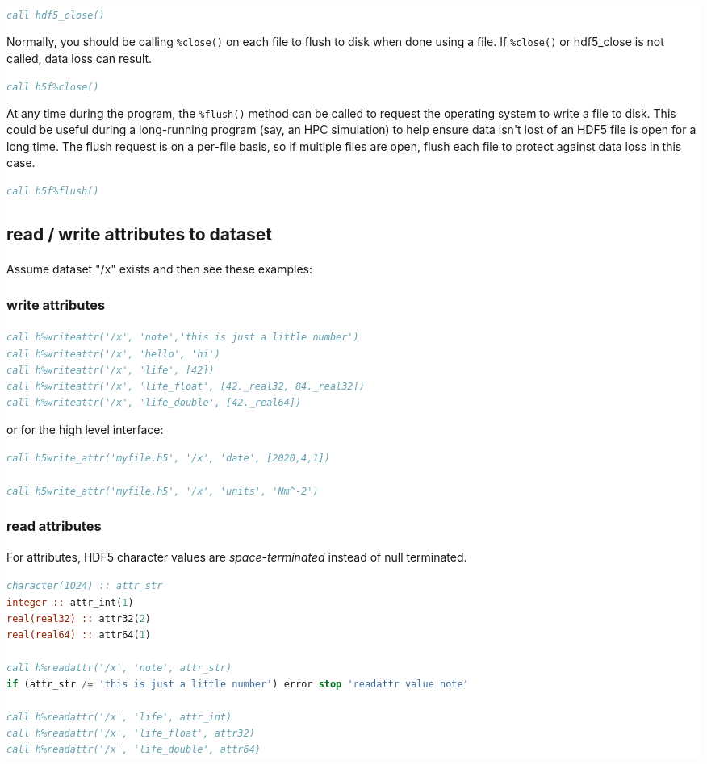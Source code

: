 ```fortran
call hdf5_close()
```

Normally, you should be calling `%close()` on each file to flush to disk when done using a file.
If `%close()` or hdf5_close is not called, data loss can result.

```fortran
call h5f%close()
```

At any time during the program, the `%flush()` method can be called to request the operating system to write a file to disk.
This could be useful during a long-running program (say, an HPC simulation) to help ensure data isn't lost of an HDF5 file is open for a long time.
The flush request is on a per-file basis, so if multiple files are open, flush each file to protect against data loss in this case.

```fortran
call h5f%flush()
```

## read / write attributes to dataset

Assume dataset "/x" exists and then see these examples:

### write attributes

```fortran
call h%writeattr('/x', 'note','this is just a little number')
call h%writeattr('/x', 'hello', 'hi')
call h%writeattr('/x', 'life', [42])
call h%writeattr('/x', 'life_float', [42._real32, 84._real32])
call h%writeattr('/x', 'life_double', [42._real64])
```

or for the high level interface:

```fortran
call h5write_attr('myfile.h5', '/x', 'date', [2020,4,1])

call h5write_attr('myfile.h5', '/x', 'units', 'Nm^-2')
```

### read attributes

For attributes, HDF5 character values are *space-terminated* instead of null terminated.

```fortran
character(1024) :: attr_str
integer :: attr_int(1)
real(real32) :: attr32(2)
real(real64) :: attr64(1)

call h%readattr('/x', 'note', attr_str)
if (attr_str /= 'this is just a little number') error stop 'readattr value note'

call h%readattr('/x', 'life', attr_int)
call h%readattr('/x', 'life_float', attr32)
call h%readattr('/x', 'life_double', attr64)
```
